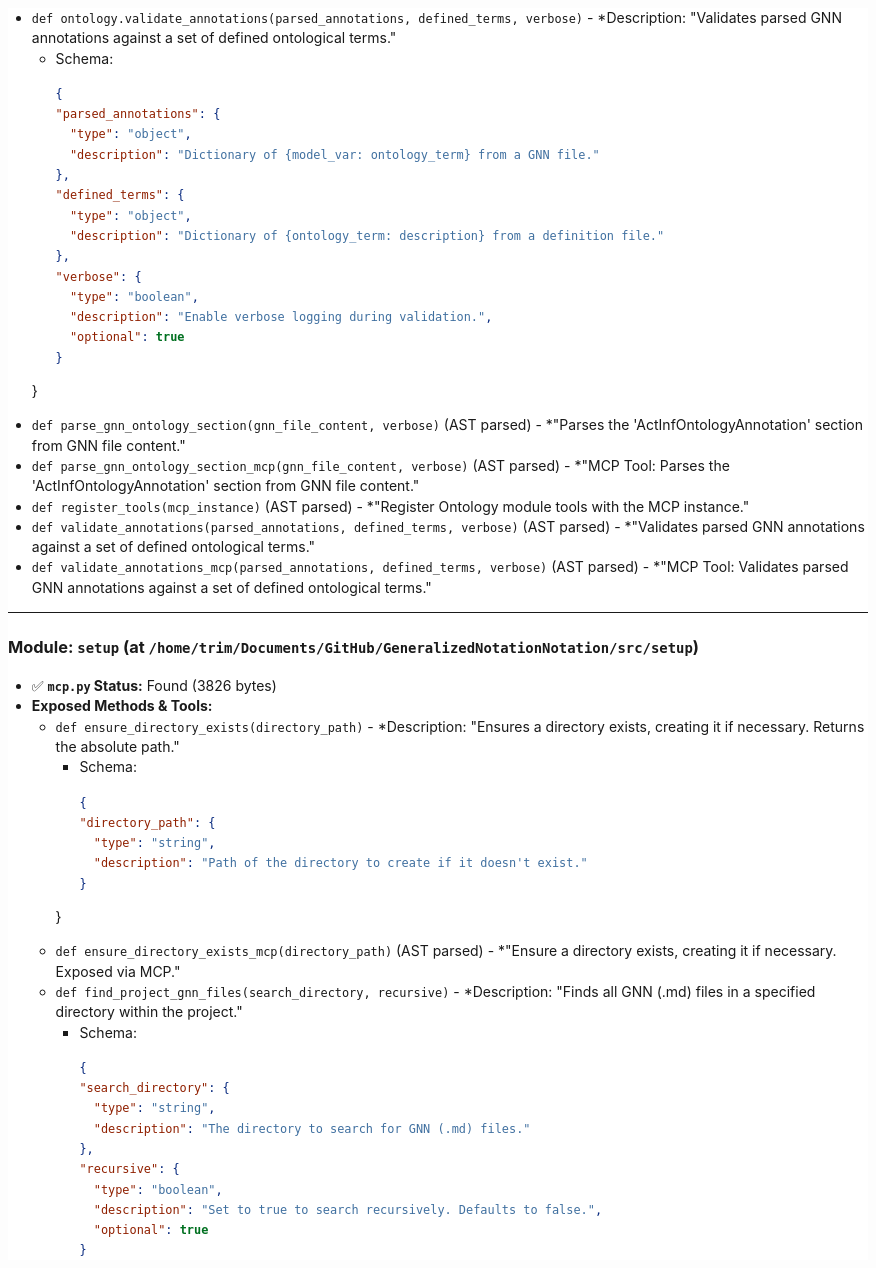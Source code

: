   - `def ontology.validate_annotations(parsed_annotations, defined_terms, verbose)` - *Description: "Validates parsed GNN annotations against a set of defined ontological terms."
    - Schema:
      ```json
      {
      "parsed_annotations": {
        "type": "object",
        "description": "Dictionary of {model_var: ontology_term} from a GNN file."
      },
      "defined_terms": {
        "type": "object",
        "description": "Dictionary of {ontology_term: description} from a definition file."
      },
      "verbose": {
        "type": "boolean",
        "description": "Enable verbose logging during validation.",
        "optional": true
      }
    }
      ```
  - `def parse_gnn_ontology_section(gnn_file_content, verbose)` (AST parsed) - *"Parses the 'ActInfOntologyAnnotation' section from GNN file content."
  - `def parse_gnn_ontology_section_mcp(gnn_file_content, verbose)` (AST parsed) - *"MCP Tool: Parses the 'ActInfOntologyAnnotation' section from GNN file content."
  - `def register_tools(mcp_instance)` (AST parsed) - *"Register Ontology module tools with the MCP instance."
  - `def validate_annotations(parsed_annotations, defined_terms, verbose)` (AST parsed) - *"Validates parsed GNN annotations against a set of defined ontological terms."
  - `def validate_annotations_mcp(parsed_annotations, defined_terms, verbose)` (AST parsed) - *"MCP Tool: Validates parsed GNN annotations against a set of defined ontological terms."

---

### Module: `setup` (at `/home/trim/Documents/GitHub/GeneralizedNotationNotation/src/setup`)
- ✅ **`mcp.py` Status:** Found (3826 bytes)
- **Exposed Methods & Tools:**
  - `def ensure_directory_exists(directory_path)` - *Description: "Ensures a directory exists, creating it if necessary. Returns the absolute path."
    - Schema:
      ```json
      {
      "directory_path": {
        "type": "string",
        "description": "Path of the directory to create if it doesn't exist."
      }
    }
      ```
  - `def ensure_directory_exists_mcp(directory_path)` (AST parsed) - *"Ensure a directory exists, creating it if necessary. Exposed via MCP."
  - `def find_project_gnn_files(search_directory, recursive)` - *Description: "Finds all GNN (.md) files in a specified directory within the project."
    - Schema:
      ```json
      {
      "search_directory": {
        "type": "string",
        "description": "The directory to search for GNN (.md) files."
      },
      "recursive": {
        "type": "boolean",
        "description": "Set to true to search recursively. Defaults to false.",
        "optional": true
      }